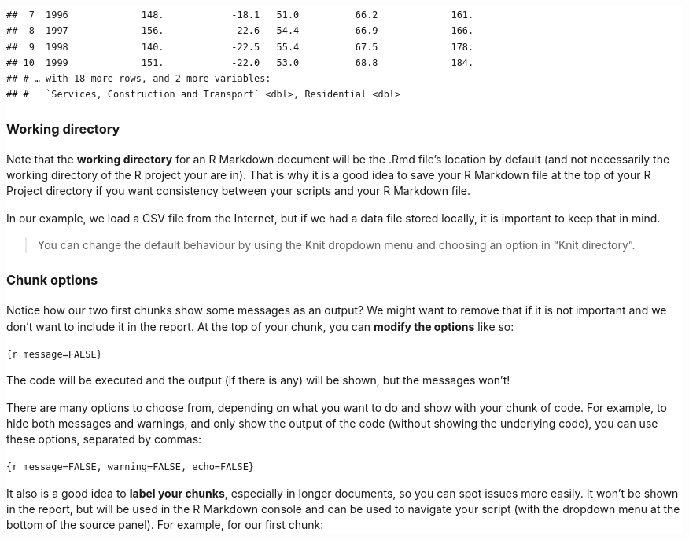     ##  7  1996             148.            -18.1   51.0          66.2             161.
    ##  8  1997             156.            -22.6   54.4          66.9             166.
    ##  9  1998             140.            -22.5   55.4          67.5             178.
    ## 10  1999             151.            -22.0   53.0          68.8             184.
    ## # … with 18 more rows, and 2 more variables:
    ## #   `Services, Construction and Transport` <dbl>, Residential <dbl>

### Working directory

Note that the **working directory** for an R Markdown document will be
the .Rmd file’s location by default (and not necessarily the working
directory of the R project your are in). That is why it is a good idea
to save your R Markdown file at the top of your R Project directory if
you want consistency between your scripts and your R Markdown file.

In our example, we load a CSV file from the Internet, but if we had a
data file stored locally, it is important to keep that in mind.

> You can change the default behaviour by using the Knit dropdown menu
> and choosing an option in “Knit directory”.

### Chunk options

Notice how our two first chunks show some messages as an output? We
might want to remove that if it is not important and we don’t want to
include it in the report. At the top of your chunk, you can **modify the
options** like so:

    {r message=FALSE}

The code will be executed and the output (if there is any) will be
shown, but the messages won’t!

There are many options to choose from, depending on what you want to do
and show with your chunk of code. For example, to hide both messages and
warnings, and only show the output of the code (without showing the
underlying code), you can use these options, separated by commas:

    {r message=FALSE, warning=FALSE, echo=FALSE}

It also is a good idea to **label your chunks**, especially in longer
documents, so you can spot issues more easily. It won’t be shown in the
report, but will be used in the R Markdown console and can be used to
navigate your script (with the dropdown menu at the bottom of the source
panel). For example, for our first chunk:
